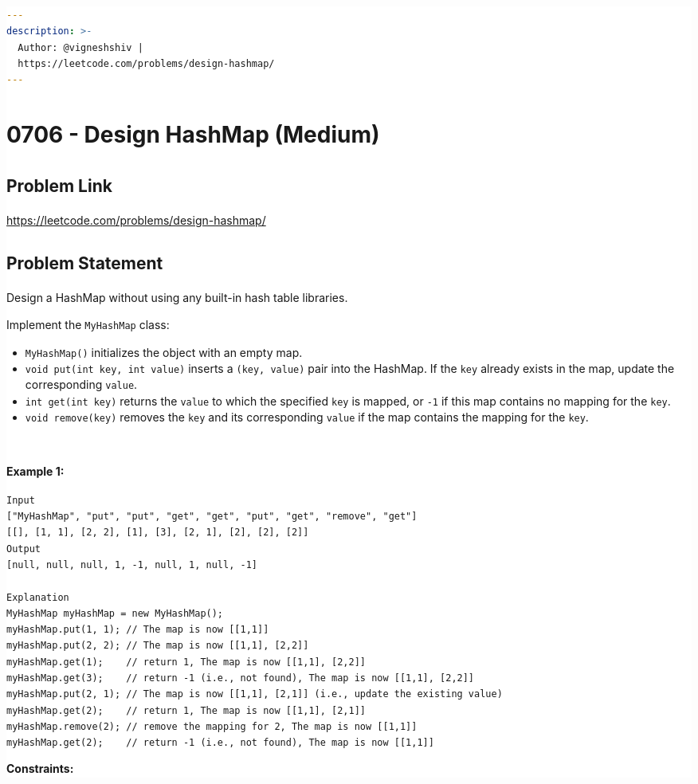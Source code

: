 ```yaml
---
description: >-
  Author: @vigneshshiv |
  https://leetcode.com/problems/design-hashmap/
---
```


# 0706 - Design HashMap (Medium)

## Problem Link

https://leetcode.com/problems/design-hashmap/

## Problem Statement

Design a HashMap without using any built-in hash table libraries.

Implement the `MyHashMap` class:

* `MyHashMap()` initializes the object with an empty map.
* `void put(int key, int value)` inserts a `(key, value)` pair into the HashMap. If the `key` already exists in the map, update the corresponding `value`.
* `int get(int key)` returns the `value` to which the specified `key` is mapped, or `-1` if this map contains no mapping for the `key`.
* `void remove(key)` removes the `key` and its corresponding `value` if the map contains the mapping for the `key`.

<br/>

**Example 1:**

```
Input
["MyHashMap", "put", "put", "get", "get", "put", "get", "remove", "get"]
[[], [1, 1], [2, 2], [1], [3], [2, 1], [2], [2], [2]]
Output
[null, null, null, 1, -1, null, 1, null, -1]

Explanation
MyHashMap myHashMap = new MyHashMap();
myHashMap.put(1, 1); // The map is now [[1,1]]
myHashMap.put(2, 2); // The map is now [[1,1], [2,2]]
myHashMap.get(1);    // return 1, The map is now [[1,1], [2,2]]
myHashMap.get(3);    // return -1 (i.e., not found), The map is now [[1,1], [2,2]]
myHashMap.put(2, 1); // The map is now [[1,1], [2,1]] (i.e., update the existing value)
myHashMap.get(2);    // return 1, The map is now [[1,1], [2,1]]
myHashMap.remove(2); // remove the mapping for 2, The map is now [[1,1]]
myHashMap.get(2);    // return -1 (i.e., not found), The map is now [[1,1]]
```


**Constraints:**
